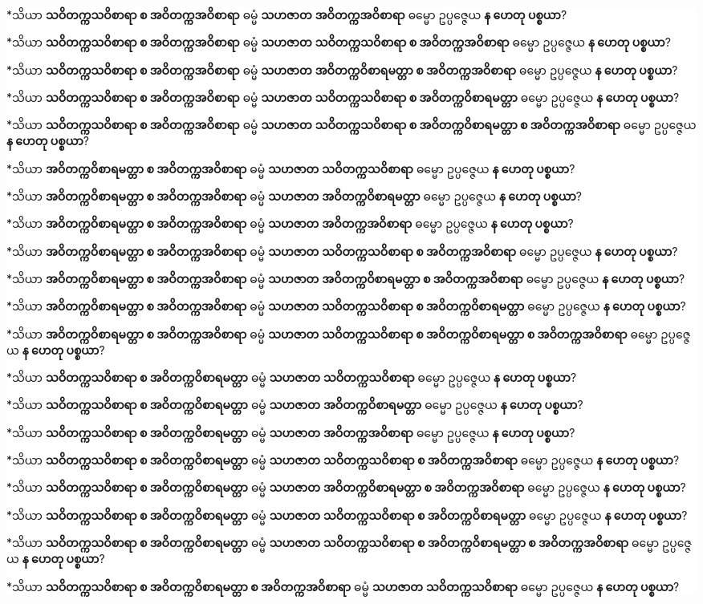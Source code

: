    *သိယာ **သဝိတက္ကသဝိစာရာ စ အဝိတက္ကအဝိစာရာ** ဓမ္မံ **သဟဇာတ** **အဝိတက္ကအဝိစာရာ** ဓမ္မော ဥပ္ပဇ္ဇေယ **န ဟေတု ပစ္စယာ**?

   *သိယာ **သဝိတက္ကသဝိစာရာ စ အဝိတက္ကအဝိစာရာ** ဓမ္မံ **သဟဇာတ** **သဝိတက္ကသဝိစာရာ စ အဝိတက္ကအဝိစာရာ** ဓမ္မော ဥပ္ပဇ္ဇေယ **န ဟေတု ပစ္စယာ**?

   *သိယာ **သဝိတက္ကသဝိစာရာ စ အဝိတက္ကအဝိစာရာ** ဓမ္မံ **သဟဇာတ** **အဝိတက္ကဝိစာရမတ္တာ စ အဝိတက္ကအဝိစာရာ** ဓမ္မော ဥပ္ပဇ္ဇေယ **န ဟေတု ပစ္စယာ**?

   *သိယာ **သဝိတက္ကသဝိစာရာ စ အဝိတက္ကအဝိစာရာ** ဓမ္မံ **သဟဇာတ** **သဝိတက္ကသဝိစာရာ စ အဝိတက္ကဝိစာရမတ္တာ** ဓမ္မော ဥပ္ပဇ္ဇေယ **န ဟေတု ပစ္စယာ**?

   *သိယာ **သဝိတက္ကသဝိစာရာ စ အဝိတက္ကအဝိစာရာ** ဓမ္မံ **သဟဇာတ** **သဝိတက္ကသဝိစာရာ စ အဝိတက္ကဝိစာရမတ္တာ စ အဝိတက္ကအဝိစာရာ** ဓမ္မော ဥပ္ပဇ္ဇေယ **န ဟေတု ပစ္စယာ**?

   *သိယာ **အဝိတက္ကဝိစာရမတ္တာ စ အဝိတက္ကအဝိစာရာ** ဓမ္မံ **သဟဇာတ** **သဝိတက္ကသဝိစာရာ** ဓမ္မော ဥပ္ပဇ္ဇေယ **န ဟေတု ပစ္စယာ**?

   *သိယာ **အဝိတက္ကဝိစာရမတ္တာ စ အဝိတက္ကအဝိစာရာ** ဓမ္မံ **သဟဇာတ** **အဝိတက္ကဝိစာရမတ္တာ** ဓမ္မော ဥပ္ပဇ္ဇေယ **န ဟေတု ပစ္စယာ**?

   *သိယာ **အဝိတက္ကဝိစာရမတ္တာ စ အဝိတက္ကအဝိစာရာ** ဓမ္မံ **သဟဇာတ** **အဝိတက္ကအဝိစာရာ** ဓမ္မော ဥပ္ပဇ္ဇေယ **န ဟေတု ပစ္စယာ**?

   *သိယာ **အဝိတက္ကဝိစာရမတ္တာ စ အဝိတက္ကအဝိစာရာ** ဓမ္မံ **သဟဇာတ** **သဝိတက္ကသဝိစာရာ စ အဝိတက္ကအဝိစာရာ** ဓမ္မော ဥပ္ပဇ္ဇေယ **န ဟေတု ပစ္စယာ**?

   *သိယာ **အဝိတက္ကဝိစာရမတ္တာ စ အဝိတက္ကအဝိစာရာ** ဓမ္မံ **သဟဇာတ** **အဝိတက္ကဝိစာရမတ္တာ စ အဝိတက္ကအဝိစာရာ** ဓမ္မော ဥပ္ပဇ္ဇေယ **န ဟေတု ပစ္စယာ**?

   *သိယာ **အဝိတက္ကဝိစာရမတ္တာ စ အဝိတက္ကအဝိစာရာ** ဓမ္မံ **သဟဇာတ** **သဝိတက္ကသဝိစာရာ စ အဝိတက္ကဝိစာရမတ္တာ** ဓမ္မော ဥပ္ပဇ္ဇေယ **န ဟေတု ပစ္စယာ**?

   *သိယာ **အဝိတက္ကဝိစာရမတ္တာ စ အဝိတက္ကအဝိစာရာ** ဓမ္မံ **သဟဇာတ** **သဝိတက္ကသဝိစာရာ စ အဝိတက္ကဝိစာရမတ္တာ စ အဝိတက္ကအဝိစာရာ** ဓမ္မော ဥပ္ပဇ္ဇေယ **န ဟေတု ပစ္စယာ**?

   *သိယာ **သဝိတက္ကသဝိစာရာ စ အဝိတက္ကဝိစာရမတ္တာ** ဓမ္မံ **သဟဇာတ** **သဝိတက္ကသဝိစာရာ** ဓမ္မော ဥပ္ပဇ္ဇေယ **န ဟေတု ပစ္စယာ**?

   *သိယာ **သဝိတက္ကသဝိစာရာ စ အဝိတက္ကဝိစာရမတ္တာ** ဓမ္မံ **သဟဇာတ** **အဝိတက္ကဝိစာရမတ္တာ** ဓမ္မော ဥပ္ပဇ္ဇေယ **န ဟေတု ပစ္စယာ**?

   *သိယာ **သဝိတက္ကသဝိစာရာ စ အဝိတက္ကဝိစာရမတ္တာ** ဓမ္မံ **သဟဇာတ** **အဝိတက္ကအဝိစာရာ** ဓမ္မော ဥပ္ပဇ္ဇေယ **န ဟေတု ပစ္စယာ**?

   *သိယာ **သဝိတက္ကသဝိစာရာ စ အဝိတက္ကဝိစာရမတ္တာ** ဓမ္မံ **သဟဇာတ** **သဝိတက္ကသဝိစာရာ စ အဝိတက္ကအဝိစာရာ** ဓမ္မော ဥပ္ပဇ္ဇေယ **န ဟေတု ပစ္စယာ**?

   *သိယာ **သဝိတက္ကသဝိစာရာ စ အဝိတက္ကဝိစာရမတ္တာ** ဓမ္မံ **သဟဇာတ** **အဝိတက္ကဝိစာရမတ္တာ စ အဝိတက္ကအဝိစာရာ** ဓမ္မော ဥပ္ပဇ္ဇေယ **န ဟေတု ပစ္စယာ**?

   *သိယာ **သဝိတက္ကသဝိစာရာ စ အဝိတက္ကဝိစာရမတ္တာ** ဓမ္မံ **သဟဇာတ** **သဝိတက္ကသဝိစာရာ စ အဝိတက္ကဝိစာရမတ္တာ** ဓမ္မော ဥပ္ပဇ္ဇေယ **န ဟေတု ပစ္စယာ**?

   *သိယာ **သဝိတက္ကသဝိစာရာ စ အဝိတက္ကဝိစာရမတ္တာ** ဓမ္မံ **သဟဇာတ** **သဝိတက္ကသဝိစာရာ စ အဝိတက္ကဝိစာရမတ္တာ စ အဝိတက္ကအဝိစာရာ** ဓမ္မော ဥပ္ပဇ္ဇေယ **န ဟေတု ပစ္စယာ**?

   *သိယာ **သဝိတက္ကသဝိစာရာ စ အဝိတက္ကဝိစာရမတ္တာ စ အဝိတက္ကအဝိစာရာ** ဓမ္မံ **သဟဇာတ** **သဝိတက္ကသဝိစာရာ** ဓမ္မော ဥပ္ပဇ္ဇေယ **န ဟေတု ပစ္စယာ**?
